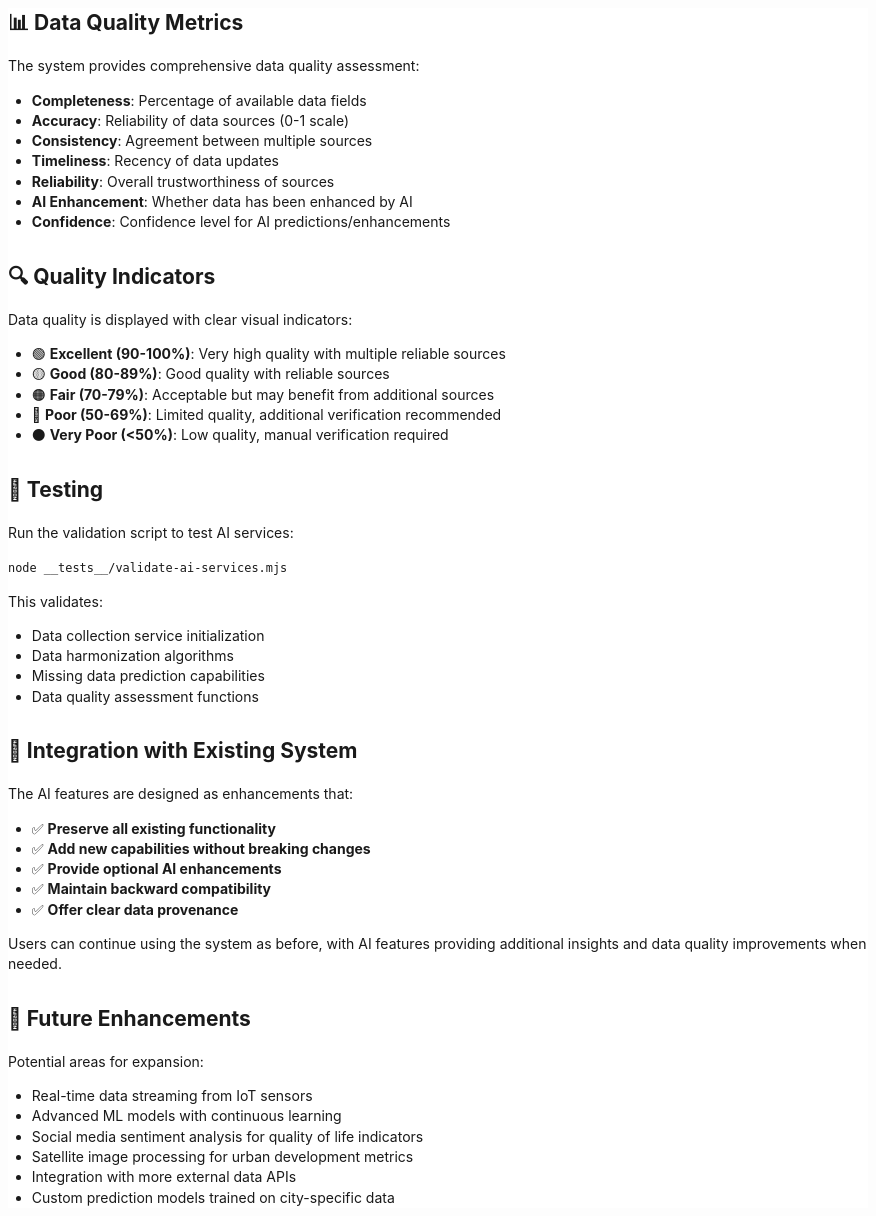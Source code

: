 ## 📊 Data Quality Metrics

The system provides comprehensive data quality assessment:

- **Completeness**: Percentage of available data fields
- **Accuracy**: Reliability of data sources (0-1 scale)
- **Consistency**: Agreement between multiple sources
- **Timeliness**: Recency of data updates
- **Reliability**: Overall trustworthiness of sources
- **AI Enhancement**: Whether data has been enhanced by AI
- **Confidence**: Confidence level for AI predictions/enhancements

## 🔍 Quality Indicators

Data quality is displayed with clear visual indicators:

- 🟢 **Excellent (90-100%)**: Very high quality with multiple reliable sources
- 🟡 **Good (80-89%)**: Good quality with reliable sources  
- 🟠 **Fair (70-79%)**: Acceptable but may benefit from additional sources
- 🔴 **Poor (50-69%)**: Limited quality, additional verification recommended
- ⚫ **Very Poor (<50%)**: Low quality, manual verification required

## 🧪 Testing

Run the validation script to test AI services:

```bash
node __tests__/validate-ai-services.mjs
```

This validates:
- Data collection service initialization
- Data harmonization algorithms
- Missing data prediction capabilities
- Data quality assessment functions

## 🔄 Integration with Existing System

The AI features are designed as enhancements that:

- ✅ **Preserve all existing functionality**
- ✅ **Add new capabilities without breaking changes**
- ✅ **Provide optional AI enhancements**
- ✅ **Maintain backward compatibility**
- ✅ **Offer clear data provenance**

Users can continue using the system as before, with AI features providing additional insights and data quality improvements when needed.

## 🚀 Future Enhancements

Potential areas for expansion:
- Real-time data streaming from IoT sensors
- Advanced ML models with continuous learning
- Social media sentiment analysis for quality of life indicators
- Satellite image processing for urban development metrics
- Integration with more external data APIs
- Custom prediction models trained on city-specific data